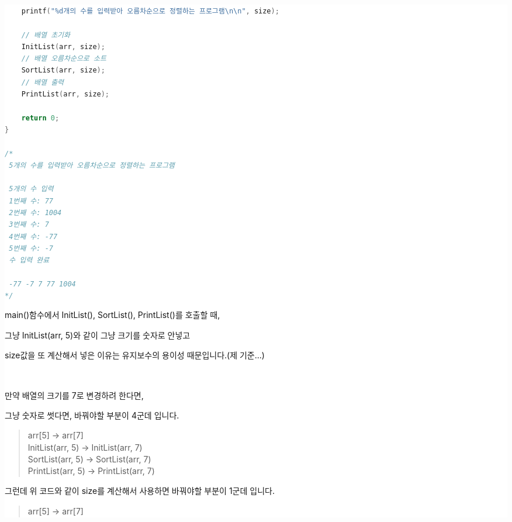 ~~~ c
    printf("%d개의 수를 입력받아 오름차순으로 정렬하는 프로그램\n\n", size);
    
    // 배열 초기화
    InitList(arr, size);
    // 배열 오름차순으로 소트
    SortList(arr, size);
    // 배열 출력
    PrintList(arr, size);
    
    return 0;
}

/*
 5개의 수를 입력받아 오름차순으로 정렬하는 프로그램
 
 5개의 수 입력
 1번째 수: 77
 2번째 수: 1004
 3번째 수: 7
 4번째 수: -77
 5번째 수: -7
 수 입력 완료
 
 -77 -7 7 77 1004
*/
~~~

main()함수에서 InitList(), SortList(), PrintList()를 호출할 때,

그냥 InitList(arr, 5)와 같이 그냥 크기를 숫자로 안넣고

size값을 또 계산해서 넣은 이유는 유지보수의 용이성 때문입니다.(제 기준...)

<br>

만약 배열의 크기를 7로 변경하려 한다면,

그냥 숫자로 썻다면, 바꿔야할 부분이 4군데 입니다.

>arr[5] -> arr[7]<br>
InitList(arr, 5) -> InitList(arr, 7)<br>
SortList(arr, 5) -> SortList(arr, 7)<br>
PrintList(arr, 5) -> PrintList(arr, 7)

그런데 위 코드와 같이 size를 계산해서 사용하면 바꿔야할 부분이 1군데 입니다.

>arr[5] -> arr[7]

